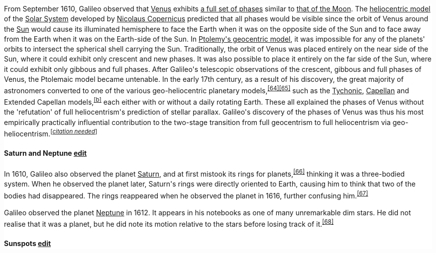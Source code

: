 From September 1610, Galileo observed that [Venus](https://en.m.wikipedia.org/wiki/Venus "Venus") exhibits [a full set of phases](https://en.m.wikipedia.org/wiki/Phases_of_Venus "Phases of Venus") similar to [that of the Moon](https://en.m.wikipedia.org/wiki/Lunar_phase "Lunar phase"). The [heliocentric model](https://en.m.wikipedia.org/wiki/Heliocentric_model "Heliocentric model") of the [Solar System](https://en.m.wikipedia.org/wiki/Solar_System "Solar System") developed by [Nicolaus Copernicus](https://en.m.wikipedia.org/wiki/Nicolaus_Copernicus "Nicolaus Copernicus") predicted that all phases would be visible since the orbit of Venus around the [Sun](https://en.m.wikipedia.org/wiki/Sun "Sun") would cause its illuminated hemisphere to face the Earth when it was on the opposite side of the Sun and to face away from the Earth when it was on the Earth-side of the Sun. In [Ptolemy's geocentric model](https://en.m.wikipedia.org/wiki/Geocentric_model#Ptolemaic_model "Geocentric model"), it was impossible for any of the planets' orbits to intersect the spherical shell carrying the Sun. Traditionally, the orbit of Venus was placed entirely on the near side of the Sun, where it could exhibit only crescent and new phases. It was also possible to place it entirely on the far side of the Sun, where it could exhibit only gibbous and full phases. After Galileo's telescopic observations of the crescent, gibbous and full phases of Venus, the Ptolemaic model became untenable. In the early 17th century, as a result of his discovery, the great majority of astronomers converted to one of the various geo-heliocentric planetary models,<sup id="cite_ref-FOOTNOTEThoren19898_65-0"><a href="https://en.m.wikipedia.org/wiki/Galileo_Galilei#cite_note-FOOTNOTEThoren19898-65">[64]</a></sup><sup id="cite_ref-FOOTNOTEHoskin1999117_66-0"><a href="https://en.m.wikipedia.org/wiki/Galileo_Galilei#cite_note-FOOTNOTEHoskin1999117-66">[65]</a></sup> such as the [Tychonic](https://en.m.wikipedia.org/wiki/Tychonic_system "Tychonic system"), [Capellan](https://en.m.wikipedia.org/wiki/Martianus_Capella "Martianus Capella") and Extended Capellan models,<sup id="cite_ref-67"><a href="https://en.m.wikipedia.org/wiki/Galileo_Galilei#cite_note-67">[b]</a></sup> each either with or without a daily rotating Earth. These all explained the phases of Venus without the 'refutation' of full heliocentrism's prediction of stellar parallax. Galileo's discovery of the phases of Venus was thus his most empirically practically influential contribution to the two-stage transition from full geocentrism to full heliocentrism via geo-heliocentrism.<sup>[<i><a href="https://en.m.wikipedia.org/wiki/Wikipedia:Citation_needed" title="Wikipedia:Citation needed"><span title="This claim needs references to reliable sources. (February 2024)">citation needed</span></a></i>]</sup>

#### Saturn and Neptune [edit](https://en.m.wikipedia.org/w/index.php?title=Galileo_Galilei&action=edit&section=11 "Edit section: Saturn and Neptune")

In 1610, Galileo also observed the planet [Saturn](https://en.m.wikipedia.org/wiki/Saturn "Saturn"), and at first mistook its rings for planets,<sup id="cite_ref-:2_68-0"><a href="https://en.m.wikipedia.org/wiki/Galileo_Galilei#cite_note-:2-68">[66]</a></sup> thinking it was a three-bodied system. When he observed the planet later, Saturn's rings were directly oriented to Earth, causing him to think that two of the bodies had disappeared. The rings reappeared when he observed the planet in 1616, further confusing him.<sup id="cite_ref-69"><a href="https://en.m.wikipedia.org/wiki/Galileo_Galilei#cite_note-69">[67]</a></sup>

Galileo observed the planet [Neptune](https://en.m.wikipedia.org/wiki/Neptune "Neptune") in 1612. It appears in his notebooks as one of many unremarkable dim stars. He did not realise that it was a planet, but he did note its motion relative to the stars before losing track of it.<sup id="cite_ref-FOOTNOTEDrakeKowal1980_70-0"><a href="https://en.m.wikipedia.org/wiki/Galileo_Galilei#cite_note-FOOTNOTEDrakeKowal1980-70">[68]</a></sup>

#### Sunspots [edit](https://en.m.wikipedia.org/w/index.php?title=Galileo_Galilei&action=edit&section=12 "Edit section: Sunspots")
